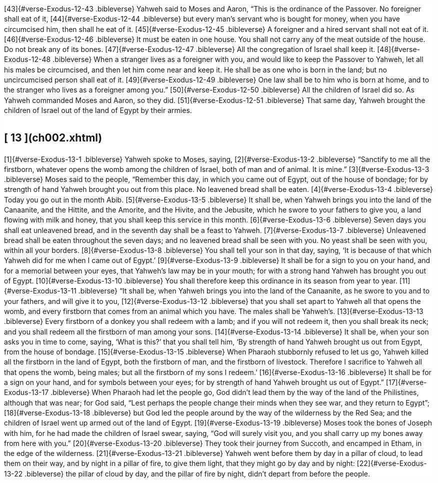 [43]{#verse-Exodus-12-43 .bibleverse} Yahweh said to Moses and Aaron, “This is the ordinance of the Passover. No foreigner shall eat of it, [44]{#verse-Exodus-12-44 .bibleverse} but every man’s servant who is bought for money, when you have circumcised him, then shall he eat of it. [45]{#verse-Exodus-12-45 .bibleverse} A foreigner and a hired servant shall not eat of it. [46]{#verse-Exodus-12-46 .bibleverse} It must be eaten in one house. You shall not carry any of the meat outside of the house. Do not break any of its bones. [47]{#verse-Exodus-12-47 .bibleverse} All the congregation of Israel shall keep it. [48]{#verse-Exodus-12-48 .bibleverse} When a stranger lives as a foreigner with you, and would like to keep the Passover to Yahweh, let all his males be circumcised, and then let him come near and keep it. He shall be as one who is born in the land; but no uncircumcised person shall eat of it. [49]{#verse-Exodus-12-49 .bibleverse} One law shall be to him who is born at home, and to the stranger who lives as a foreigner among you.” [50]{#verse-Exodus-12-50 .bibleverse} All the children of Israel did so. As Yahweh commanded Moses and Aaron, so they did. [51]{#verse-Exodus-12-51 .bibleverse} That same day, Yahweh brought the children of Israel out of the land of Egypt by their armies. 

<h2 class="chaptertitle">[&nbsp;13&nbsp;](ch002.xhtml)<span><span id="chapter-Exodus-13"></span></span></h2>
 
[1]{#verse-Exodus-13-1 .bibleverse} Yahweh spoke to Moses, saying, [2]{#verse-Exodus-13-2 .bibleverse} “Sanctify to me all the firstborn, whatever opens the womb among the children of Israel, both of man and of animal. It is mine.”
[3]{#verse-Exodus-13-3 .bibleverse} Moses said to the people, “Remember this day, in which you came out of Egypt, out of the house of bondage; for by strength of hand Yahweh brought you out from this place. No leavened bread shall be eaten. [4]{#verse-Exodus-13-4 .bibleverse} Today you go out in the month Abib. [5]{#verse-Exodus-13-5 .bibleverse} It shall be, when Yahweh brings you into the land of the Canaanite, and the Hittite, and the Amorite, and the Hivite, and the Jebusite, which he swore to your fathers to give you, a land flowing with milk and honey, that you shall keep this service in this month. [6]{#verse-Exodus-13-6 .bibleverse} Seven days you shall eat unleavened bread, and in the seventh day shall be a feast to Yahweh. [7]{#verse-Exodus-13-7 .bibleverse} Unleavened bread shall be eaten throughout the seven days; and no leavened bread shall be seen with you. No yeast shall be seen with you, within all your borders. [8]{#verse-Exodus-13-8 .bibleverse} You shall tell your son in that day, saying, ‘It is because of that which Yahweh did for me when I came out of Egypt.’ [9]{#verse-Exodus-13-9 .bibleverse} It shall be for a sign to you on your hand, and for a memorial between your eyes, that Yahweh’s law may be in your mouth; for with a strong hand Yahweh has brought you out of Egypt. [10]{#verse-Exodus-13-10 .bibleverse} You shall therefore keep this ordinance in its season from year to year.
[11]{#verse-Exodus-13-11 .bibleverse} “It shall be, when Yahweh brings you into the land of the Canaanite, as he swore to you and to your fathers, and will give it to you, [12]{#verse-Exodus-13-12 .bibleverse} that you shall set apart to Yahweh all that opens the womb, and every firstborn that comes from an animal which you have. The males shall be Yahweh’s. [13]{#verse-Exodus-13-13 .bibleverse} Every firstborn of a donkey you shall redeem with a lamb; and if you will not redeem it, then you shall break its neck; and you shall redeem all the firstborn of man among your sons. [14]{#verse-Exodus-13-14 .bibleverse} It shall be, when your son asks you in time to come, saying, ‘What is this?’ that you shall tell him, ‘By strength of hand Yahweh brought us out from Egypt, from the house of bondage. [15]{#verse-Exodus-13-15 .bibleverse} When Pharaoh stubbornly refused to let us go, Yahweh killed all the firstborn in the land of Egypt, both the firstborn of man, and the firstborn of livestock. Therefore I sacrifice to Yahweh all that opens the womb, being males; but all the firstborn of my sons I redeem.’ [16]{#verse-Exodus-13-16 .bibleverse} It shall be for a sign on your hand, and for symbols between your eyes; for by strength of hand Yahweh brought us out of Egypt.”
[17]{#verse-Exodus-13-17 .bibleverse} When Pharaoh had let the people go, God didn’t lead them by the way of the land of the Philistines, although that was near; for God said, “Lest perhaps the people change their minds when they see war, and they return to Egypt”; [18]{#verse-Exodus-13-18 .bibleverse} but God led the people around by the way of the wilderness by the Red Sea; and the children of Israel went up armed out of the land of Egypt. [19]{#verse-Exodus-13-19 .bibleverse} Moses took the bones of Joseph with him, for he had made the children of Israel swear, saying, “God will surely visit you, and you shall carry up my bones away from here with you.” [20]{#verse-Exodus-13-20 .bibleverse} They took their journey from Succoth, and encamped in Etham, in the edge of the wilderness. [21]{#verse-Exodus-13-21 .bibleverse} Yahweh went before them by day in a pillar of cloud, to lead them on their way, and by night in a pillar of fire, to give them light, that they might go by day and by night: [22]{#verse-Exodus-13-22 .bibleverse} the pillar of cloud by day, and the pillar of fire by night, didn’t depart from before the people. 
